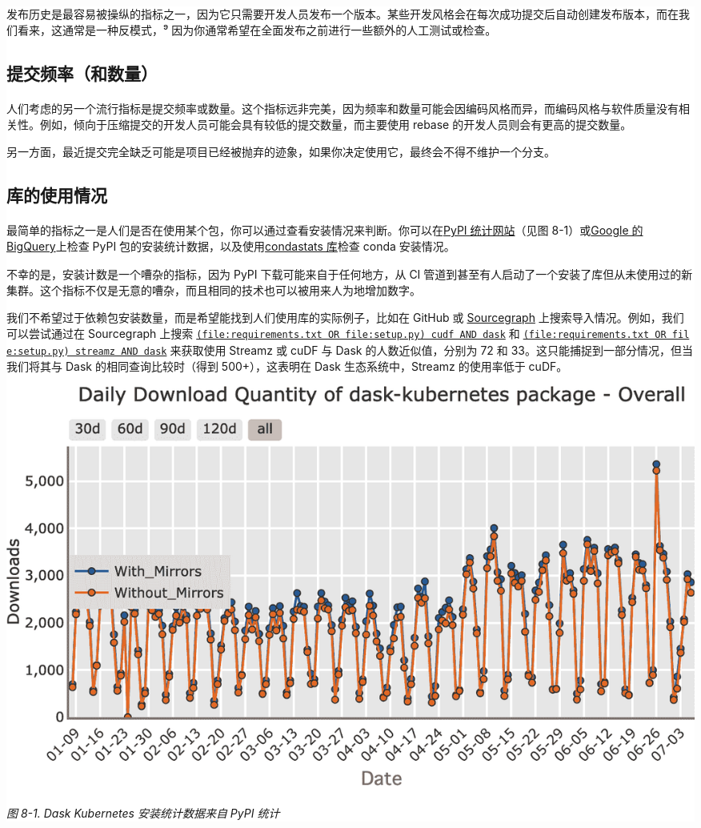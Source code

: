 发布历史是最容易被操纵的指标之一，因为它只需要开发人员发布一个版本。某些开发风格会在每次成功提交后自动创建发布版本，而在我们看来，这通常是一种反模式，⁹ 因为你通常希望在全面发布之前进行一些额外的人工测试或检查。

## 提交频率（和数量）

人们考虑的另一个流行指标是提交频率或数量。这个指标远非完美，因为频率和数量可能会因编码风格而异，而编码风格与软件质量没有相关性。例如，倾向于压缩提交的开发人员可能会具有较低的提交数量，而主要使用 rebase 的开发人员则会有更高的提交数量。

另一方面，最近提交完全缺乏可能是项目已经被抛弃的迹象，如果你决定使用它，最终会不得不维护一个分支。

## 库的使用情况

最简单的指标之一是人们是否在使用某个包，你可以通过查看安装情况来判断。你可以在[PyPI 统计网站](https://oreil.ly/1HHL8)（见图 8-1）或[Google 的 BigQuery](https://oreil.ly/83RIO)上检查 PyPI 包的安装统计数据，以及使用[condastats 库](https://oreil.ly/4STsP)检查 conda 安装情况。

不幸的是，安装计数是一个嘈杂的指标，因为 PyPI 下载可能来自于任何地方，从 CI 管道到甚至有人启动了一个安装了库但从未使用过的新集群。这个指标不仅是无意的嘈杂，而且相同的技术也可以被用来人为地增加数字。

我们不希望过于依赖包安装数量，而是希望能找到人们使用库的实际例子，比如在 GitHub 或 [Sourcegraph](https://oreil.ly/FrPTE) 上搜索导入情况。例如，我们可以尝试通过在 Sourcegraph 上搜索 [`(file:requirements.txt OR file:setup.py) cudf AND dask`](https://oreil.ly/gQWZY) 和 [`(file:requirements.txt OR file:setup.py) streamz AND dask`](https://oreil.ly/tYIJu) 来获取使用 Streamz 或 cuDF 与 Dask 的人数近似值，分别为 72 和 33。这只能捕捉到一部分情况，但当我们将其与 Dask 的相同查询比较时（得到 500+），这表明在 Dask 生态系统中，Streamz 的使用率低于 cuDF。

![spwd 0801](img/spwd_0801.png)

###### 图 8-1\. Dask Kubernetes 安装统计数据来自 PyPI 统计
